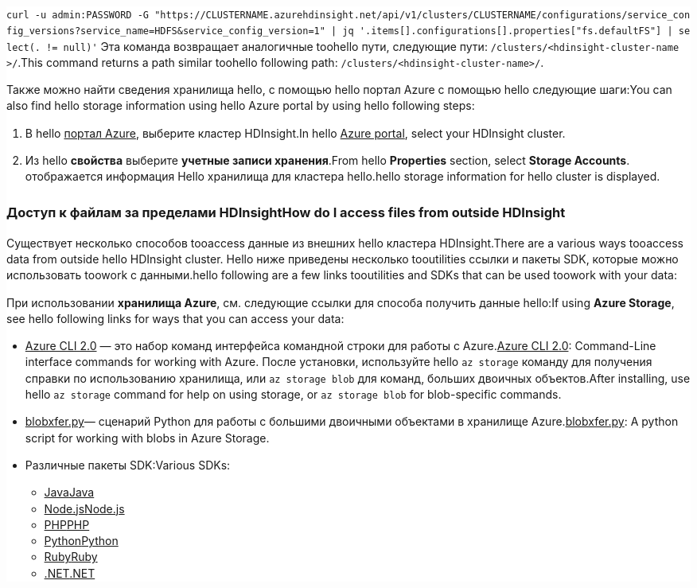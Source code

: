 ```curl -u admin:PASSWORD -G "https://CLUSTERNAME.azurehdinsight.net/api/v1/clusters/CLUSTERNAME/configurations/service_config_versions?service_name=HDFS&service_config_version=1" | jq '.items[].configurations[].properties["fs.defaultFS"] | select(. != null)'```
    <span data-ttu-id="9a236-203">Эта команда возвращает аналогичные toohello пути, следующие пути: `/clusters/<hdinsight-cluster-name>/`.</span><span class="sxs-lookup"><span data-stu-id="9a236-203">This command returns a path similar toohello following path: `/clusters/<hdinsight-cluster-name>/`.</span></span>

<span data-ttu-id="9a236-204">Также можно найти сведения хранилища hello, с помощью hello портал Azure с помощью hello следующие шаги:</span><span class="sxs-lookup"><span data-stu-id="9a236-204">You can also find hello storage information using hello Azure portal by using hello following steps:</span></span>

1. <span data-ttu-id="9a236-205">В hello [портал Azure](https://portal.azure.com/), выберите кластер HDInsight.</span><span class="sxs-lookup"><span data-stu-id="9a236-205">In hello [Azure portal](https://portal.azure.com/), select your HDInsight cluster.</span></span>

2. <span data-ttu-id="9a236-206">Из hello **свойства** выберите **учетные записи хранения**.</span><span class="sxs-lookup"><span data-stu-id="9a236-206">From hello **Properties** section, select **Storage Accounts**.</span></span> <span data-ttu-id="9a236-207">отображается информация Hello хранилища для кластера hello.</span><span class="sxs-lookup"><span data-stu-id="9a236-207">hello storage information for hello cluster is displayed.</span></span>

### <a name="how-do-i-access-files-from-outside-hdinsight"></a><span data-ttu-id="9a236-208">Доступ к файлам за пределами HDInsight</span><span class="sxs-lookup"><span data-stu-id="9a236-208">How do I access files from outside HDInsight</span></span>

<span data-ttu-id="9a236-209">Существует несколько способов tooaccess данные из внешних hello кластера HDInsight.</span><span class="sxs-lookup"><span data-stu-id="9a236-209">There are a various ways tooaccess data from outside hello HDInsight cluster.</span></span> <span data-ttu-id="9a236-210">Hello ниже приведены несколько tooutilities ссылки и пакеты SDK, которые можно использовать toowork с данными.</span><span class="sxs-lookup"><span data-stu-id="9a236-210">hello following are a few links tooutilities and SDKs that can be used toowork with your data:</span></span>

<span data-ttu-id="9a236-211">При использовании __хранилища Azure__, см. следующие ссылки для способа получить данные hello:</span><span class="sxs-lookup"><span data-stu-id="9a236-211">If using __Azure Storage__, see hello following links for ways that you can access your data:</span></span>

* <span data-ttu-id="9a236-212">[Azure CLI 2.0](https://docs.microsoft.com/cli/azure/install-az-cli2) — это набор команд интерфейса командной строки для работы с Azure.</span><span class="sxs-lookup"><span data-stu-id="9a236-212">[Azure CLI 2.0](https://docs.microsoft.com/cli/azure/install-az-cli2): Command-Line interface commands for working with Azure.</span></span> <span data-ttu-id="9a236-213">После установки, используйте hello `az storage` команду для получения справки по использованию хранилища, или `az storage blob` для команд, больших двоичных объектов.</span><span class="sxs-lookup"><span data-stu-id="9a236-213">After installing, use hello `az storage` command for help on using storage, or `az storage blob` for blob-specific commands.</span></span>
* <span data-ttu-id="9a236-214">[blobxfer.py](https://github.com/Azure/azure-batch-samples/tree/master/Python/Storage)— cценарий Python для работы с большими двоичными объектами в хранилище Azure.</span><span class="sxs-lookup"><span data-stu-id="9a236-214">[blobxfer.py](https://github.com/Azure/azure-batch-samples/tree/master/Python/Storage): A python script for working with blobs in Azure Storage.</span></span>
* <span data-ttu-id="9a236-215">Различные пакеты SDK:</span><span class="sxs-lookup"><span data-stu-id="9a236-215">Various SDKs:</span></span>

    * [<span data-ttu-id="9a236-216">Java</span><span class="sxs-lookup"><span data-stu-id="9a236-216">Java</span></span>](https://github.com/Azure/azure-sdk-for-java)
    * [<span data-ttu-id="9a236-217">Node.js</span><span class="sxs-lookup"><span data-stu-id="9a236-217">Node.js</span></span>](https://github.com/Azure/azure-sdk-for-node)
    * [<span data-ttu-id="9a236-218">PHP</span><span class="sxs-lookup"><span data-stu-id="9a236-218">PHP</span></span>](https://github.com/Azure/azure-sdk-for-php)
    * [<span data-ttu-id="9a236-219">Python</span><span class="sxs-lookup"><span data-stu-id="9a236-219">Python</span></span>](https://github.com/Azure/azure-sdk-for-python)
    * [<span data-ttu-id="9a236-220">Ruby</span><span class="sxs-lookup"><span data-stu-id="9a236-220">Ruby</span></span>](https://github.com/Azure/azure-sdk-for-ruby)
    * [<span data-ttu-id="9a236-221">.NET</span><span class="sxs-lookup"><span data-stu-id="9a236-221">.NET</span></span>](https://github.com/Azure/azure-sdk-for-net)
```